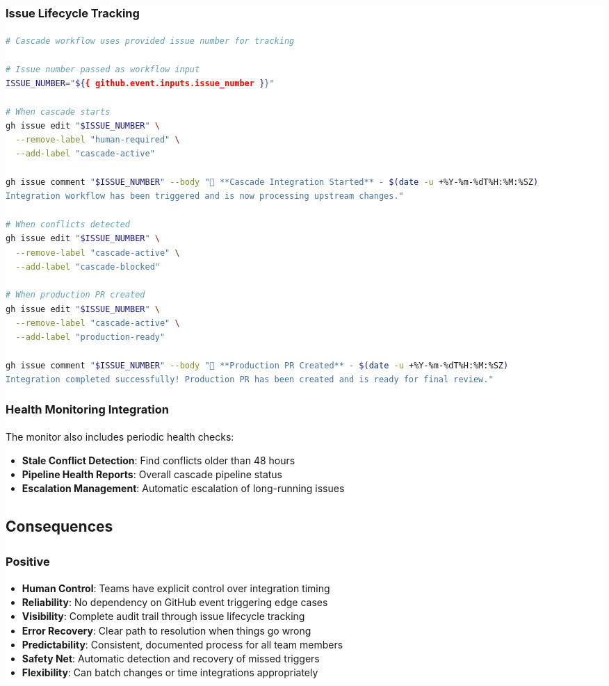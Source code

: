 ### Issue Lifecycle Tracking

```bash
# Cascade workflow uses provided issue number for tracking

# Issue number passed as workflow input
ISSUE_NUMBER="${{ github.event.inputs.issue_number }}"

# When cascade starts
gh issue edit "$ISSUE_NUMBER" \
  --remove-label "human-required" \
  --add-label "cascade-active"

gh issue comment "$ISSUE_NUMBER" --body "🚀 **Cascade Integration Started** - $(date -u +%Y-%m-%dT%H:%M:%SZ)
Integration workflow has been triggered and is now processing upstream changes."

# When conflicts detected
gh issue edit "$ISSUE_NUMBER" \
  --remove-label "cascade-active" \
  --add-label "cascade-blocked"

# When production PR created
gh issue edit "$ISSUE_NUMBER" \
  --remove-label "cascade-active" \
  --add-label "production-ready"

gh issue comment "$ISSUE_NUMBER" --body "🎯 **Production PR Created** - $(date -u +%Y-%m-%dT%H:%M:%SZ)
Integration completed successfully! Production PR has been created and is ready for final review."
```

### Health Monitoring Integration

The monitor also includes periodic health checks:

- **Stale Conflict Detection**: Find conflicts older than 48 hours
- **Pipeline Health Reports**: Overall cascade pipeline status
- **Escalation Management**: Automatic escalation of long-running issues

## Consequences

### Positive

- **Human Control**: Teams have explicit control over integration timing
- **Reliability**: No dependency on GitHub event triggering edge cases
- **Visibility**: Complete audit trail through issue lifecycle tracking
- **Error Recovery**: Clear path to resolution when things go wrong
- **Predictability**: Consistent, documented process for all team members
- **Safety Net**: Automatic detection and recovery of missed triggers
- **Flexibility**: Can batch changes or time integrations appropriately
